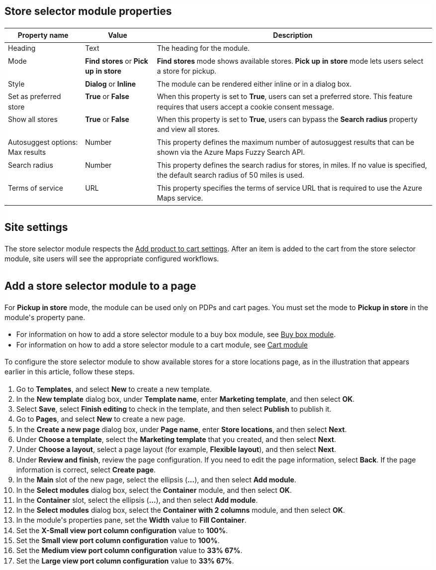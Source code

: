 ## Store selector module properties

| Property name | Value | Description |
|---------------|-------|-------------|
| Heading | Text | The heading for the module. |
| Mode | **Find stores** or **Pick up in store** | **Find stores** mode shows available stores. **Pick up in store** mode lets users select a store for pickup. |
| Style | **Dialog** or **Inline** | The module can be rendered either inline or in a dialog box. |
| Set as preferred store | **True** or **False** | When this property is set to **True**, users can set a preferred store. This feature requires that users accept a cookie consent message. |
| Show all stores | **True** or **False** | When this property is set to **True**, users can bypass the **Search radius** property and view all stores. |
| Autosuggest options: Max results | Number | This property defines the maximum number of autosuggest results that can be shown via the Azure Maps Fuzzy Search API. |
| Search radius | Number | This property defines the search radius for stores, in miles. If no value is specified, the default search radius of 50 miles is used. |
| Terms of service | URL |  This property specifies the terms of service URL that is required to use the Azure Maps service. |

## Site settings

The store selector module respects the [Add product to cart settings](add-cart-settings.md). After an item is added to the cart from the store selector module, site users will see the appropriate configured workflows.

## Add a store selector module to a page

For **Pickup in store** mode, the module can be used only on PDPs and cart pages. You must set the mode to **Pickup in store** in the module's property pane.

- For information on how to add a store selector module to a buy box module, see [Buy box module](add-buy-box.md). 
- For information on how to add a store selector module to a cart module, see [Cart module](add-cart-module.md)

To configure the store selector module to show available stores for a store locations page, as in the illustration that appears earlier in this article, follow these steps.

1. Go to **Templates**, and select **New** to create a new template.
1. In the **New template** dialog box, under **Template name**, enter **Marketing template**, and then select **OK**.
1. Select **Save**, select **Finish editing** to check in the template, and then select **Publish** to publish it.
1. Go to **Pages**, and select **New** to create a new page.
1. In the **Create a new page** dialog box, under **Page name**, enter **Store locations**, and then select **Next**.
1. Under **Choose a template**, select the **Marketing template** that you created, and then select **Next**.
1. Under **Choose a layout**, select a page layout (for example, **Flexible layout**), and then select **Next**.
1. Under **Review and finish**, review the page configuration. If you need to edit the page information, select **Back**. If the page information is correct, select **Create page**. 
1. In the **Main** slot of the new page, select the ellipsis (**...**), and then select **Add module**.
1. In the **Select modules** dialog box, select the **Container** module, and then select **OK**.
1. In the **Container** slot, select the ellipsis (**...**), and then select **Add module**.
1. In the **Select modules** dialog box, select the **Container with 2 columns** module, and then select **OK**.
1. In the module's properties pane, set the **Width** value to **Fill Container**.
1. Set the **X-Small view port column configuration** value to **100%**.
1. Set the **Small view port column configuration** value to **100%**.
1. Set the **Medium view port column configuration** value to **33% 67%**.
1. Set the **Large view port column configuration** value to **33% 67%**.